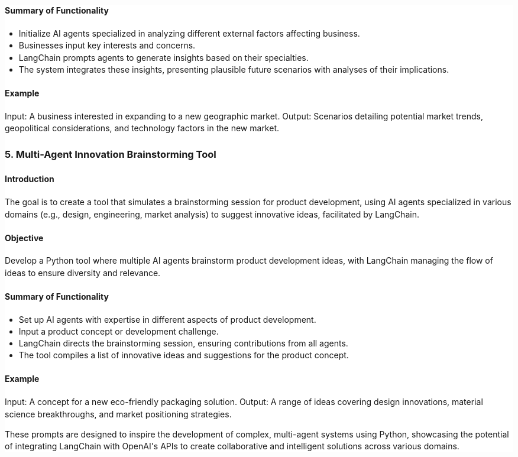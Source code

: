 #### Summary of Functionality

- Initialize AI agents specialized in analyzing different external factors affecting business.
- Businesses input key interests and concerns.
- LangChain prompts agents to generate insights based on their specialties.
- The system integrates these insights, presenting plausible future scenarios with analyses of their implications.

#### Example

Input: A business interested in expanding to a new geographic market.
Output: Scenarios detailing potential market trends, geopolitical considerations, and technology factors in the new market.

### 5. Multi-Agent Innovation Brainstorming Tool

#### Introduction

The goal is to create a tool that simulates a brainstorming session for product development, using AI agents specialized in various domains (e.g., design, engineering, market analysis) to suggest innovative ideas, facilitated by LangChain.

#### Objective

Develop a Python tool where multiple AI agents brainstorm product development ideas, with LangChain managing the flow of ideas to ensure diversity and relevance.

#### Summary of Functionality

- Set up AI agents with expertise in different aspects of product development.
- Input a product concept or development challenge.
- LangChain directs the brainstorming session, ensuring contributions from all agents.
- The tool compiles a list of innovative ideas and suggestions for the product concept.

#### Example

Input: A concept for a new eco-friendly packaging solution.
Output: A range of ideas covering design innovations, material science breakthroughs, and market positioning strategies.

These prompts are designed to inspire the development of complex, multi-agent systems using Python, showcasing the potential of integrating LangChain with OpenAI's APIs to create collaborative and intelligent solutions across various domains.
